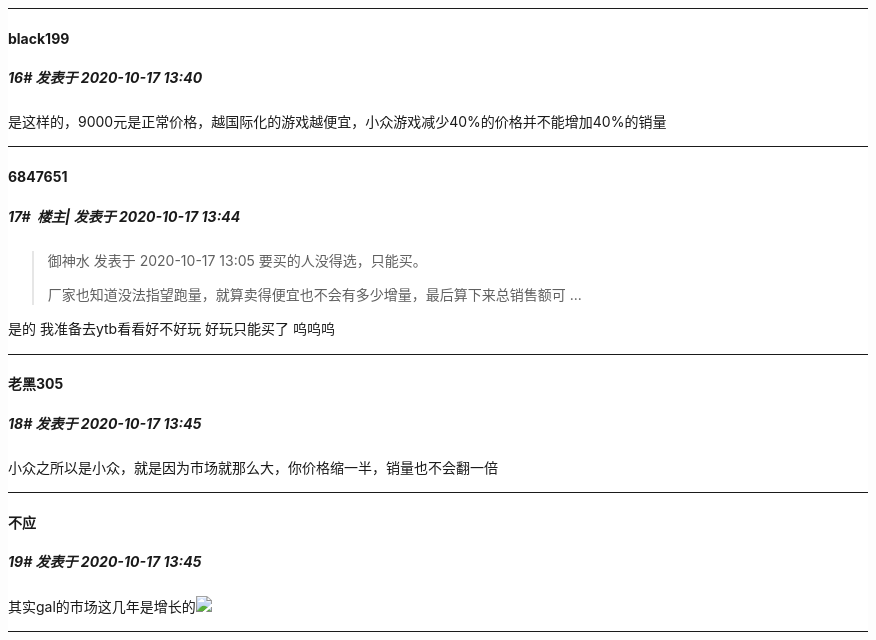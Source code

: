 
*****

####  black199  
##### 16#       发表于 2020-10-17 13:40




是这样的，9000元是正常价格，越国际化的游戏越便宜，小众游戏减少40%的价格并不能增加40%的销量







*****

####  6847651  
##### 17#         楼主| 发表于 2020-10-17 13:44



<blockquote>御神水 发表于 2020-10-17 13:05
要买的人没得选，只能买。

厂家也知道没法指望跑量，就算卖得便宜也不会有多少增量，最后算下来总销售额可 ...</blockquote>
是的 我准备去ytb看看好不好玩 好玩只能买了 呜呜呜







*****

####  老黑305  
##### 18#       发表于 2020-10-17 13:45




小众之所以是小众，就是因为市场就那么大，你价格缩一半，销量也不会翻一倍







*****

####  不应  
##### 19#       发表于 2020-10-17 13:45




其实gal的市场这几年是增长的<img src="https://static.saraba1st.com/image/smiley/face2017/037.png" referrerpolicy="no-referrer">







*****
